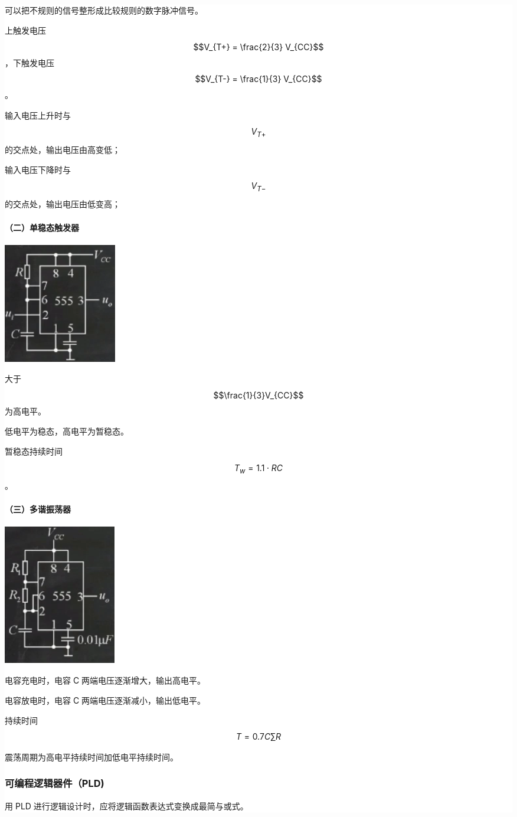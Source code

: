 可以把不规则的信号整形成比较规则的数字脉冲信号。

上触发电压$$V_{T+} = \frac{2}{3} V_{CC}$$，下触发电压$$V_{T-} = \frac{1}{3} V_{CC}$$。

输入电压上升时与 $$V_{T+}$$的交点处，输出电压由高变低；

输入电压下降时与 $$V_{T-}$$的交点处，输出电压由低变高；

#### （二）单稳态触发器

![单稳态触发器](../.gitbook/assets/image.png)

大于 $$\frac{1}{3}V_{CC}$$为高电平。

低电平为稳态，高电平为暂稳态。

暂稳态持续时间 $$T_w = 1.1 \cdot RC$$。

#### （三）多谐振荡器

![多谐振荡器](<../.gitbook/assets/image (2).png>)

电容充电时，电容 C 两端电压逐渐增大，输出高电平。

电容放电时，电容 C 两端电压逐渐减小，输出低电平。

持续时间 $$T = 0.7C\sum R$$

震荡周期为高电平持续时间加低电平持续时间。

### 可编程逻辑器件（PLD)

用 PLD 进行逻辑设计时，应将逻辑函数表达式变换成最简与或式。
